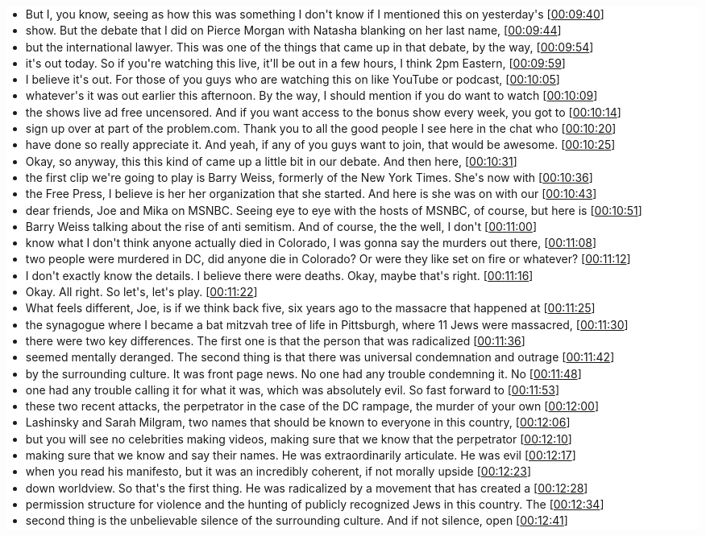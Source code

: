 *  But I, you know, seeing as how this was something I don't know if I mentioned this on yesterday's [[00:09:40](https://www.youtube.com/watch?v=G_nrCZvcQEY&t=580.2s)]
*  show. But the debate that I did on Pierce Morgan with Natasha blanking on her last name, [[00:09:44](https://www.youtube.com/watch?v=G_nrCZvcQEY&t=584.6800000000001s)]
*  but the international lawyer. This was one of the things that came up in that debate, by the way, [[00:09:54](https://www.youtube.com/watch?v=G_nrCZvcQEY&t=594.44s)]
*  it's out today. So if you're watching this live, it'll be out in a few hours, I think 2pm Eastern, [[00:09:59](https://www.youtube.com/watch?v=G_nrCZvcQEY&t=599.5600000000001s)]
*  I believe it's out. For those of you guys who are watching this on like YouTube or podcast, [[00:10:05](https://www.youtube.com/watch?v=G_nrCZvcQEY&t=605.1600000000001s)]
*  whatever's it was out earlier this afternoon. By the way, I should mention if you do want to watch [[00:10:09](https://www.youtube.com/watch?v=G_nrCZvcQEY&t=609.16s)]
*  the shows live ad free uncensored. And if you want access to the bonus show every week, you got to [[00:10:14](https://www.youtube.com/watch?v=G_nrCZvcQEY&t=614.36s)]
*  sign up over at part of the problem.com. Thank you to all the good people I see here in the chat who [[00:10:20](https://www.youtube.com/watch?v=G_nrCZvcQEY&t=620.4399999999999s)]
*  have done so really appreciate it. And yeah, if any of you guys want to join, that would be awesome. [[00:10:25](https://www.youtube.com/watch?v=G_nrCZvcQEY&t=625.24s)]
*  Okay, so anyway, this this kind of came up a little bit in our debate. And then here, [[00:10:31](https://www.youtube.com/watch?v=G_nrCZvcQEY&t=631.56s)]
*  the first clip we're going to play is Barry Weiss, formerly of the New York Times. She's now with [[00:10:36](https://www.youtube.com/watch?v=G_nrCZvcQEY&t=636.12s)]
*  the Free Press, I believe is her her organization that she started. And here is she was on with our [[00:10:43](https://www.youtube.com/watch?v=G_nrCZvcQEY&t=643.16s)]
*  dear friends, Joe and Mika on MSNBC. Seeing eye to eye with the hosts of MSNBC, of course, but here is [[00:10:51](https://www.youtube.com/watch?v=G_nrCZvcQEY&t=651.48s)]
*  Barry Weiss talking about the rise of anti semitism. And of course, the the well, I don't [[00:11:00](https://www.youtube.com/watch?v=G_nrCZvcQEY&t=660.6s)]
*  know what I don't think anyone actually died in Colorado, I was gonna say the murders out there, [[00:11:08](https://www.youtube.com/watch?v=G_nrCZvcQEY&t=668.44s)]
*  two people were murdered in DC, did anyone die in Colorado? Or were they like set on fire or whatever? [[00:11:12](https://www.youtube.com/watch?v=G_nrCZvcQEY&t=672.12s)]
*  I don't exactly know the details. I believe there were deaths. Okay, maybe that's right. [[00:11:16](https://www.youtube.com/watch?v=G_nrCZvcQEY&t=676.44s)]
*  Okay. All right. So let's, let's play. [[00:11:22](https://www.youtube.com/watch?v=G_nrCZvcQEY&t=682.44s)]
*  What feels different, Joe, is if we think back five, six years ago to the massacre that happened at [[00:11:25](https://www.youtube.com/watch?v=G_nrCZvcQEY&t=685.24s)]
*  the synagogue where I became a bat mitzvah tree of life in Pittsburgh, where 11 Jews were massacred, [[00:11:30](https://www.youtube.com/watch?v=G_nrCZvcQEY&t=690.76s)]
*  there were two key differences. The first one is that the person that was radicalized [[00:11:36](https://www.youtube.com/watch?v=G_nrCZvcQEY&t=696.68s)]
*  seemed mentally deranged. The second thing is that there was universal condemnation and outrage [[00:11:42](https://www.youtube.com/watch?v=G_nrCZvcQEY&t=702.12s)]
*  by the surrounding culture. It was front page news. No one had any trouble condemning it. No [[00:11:48](https://www.youtube.com/watch?v=G_nrCZvcQEY&t=708.68s)]
*  one had any trouble calling it for what it was, which was absolutely evil. So fast forward to [[00:11:53](https://www.youtube.com/watch?v=G_nrCZvcQEY&t=713.8s)]
*  these two recent attacks, the perpetrator in the case of the DC rampage, the murder of your own [[00:12:00](https://www.youtube.com/watch?v=G_nrCZvcQEY&t=720.04s)]
*  Lashinsky and Sarah Milgram, two names that should be known to everyone in this country, [[00:12:06](https://www.youtube.com/watch?v=G_nrCZvcQEY&t=726.68s)]
*  but you will see no celebrities making videos, making sure that we know that the perpetrator [[00:12:10](https://www.youtube.com/watch?v=G_nrCZvcQEY&t=730.92s)]
*  making sure that we know and say their names. He was extraordinarily articulate. He was evil [[00:12:17](https://www.youtube.com/watch?v=G_nrCZvcQEY&t=737.16s)]
*  when you read his manifesto, but it was an incredibly coherent, if not morally upside [[00:12:23](https://www.youtube.com/watch?v=G_nrCZvcQEY&t=743.7199999999999s)]
*  down worldview. So that's the first thing. He was radicalized by a movement that has created a [[00:12:28](https://www.youtube.com/watch?v=G_nrCZvcQEY&t=748.8399999999999s)]
*  permission structure for violence and the hunting of publicly recognized Jews in this country. The [[00:12:34](https://www.youtube.com/watch?v=G_nrCZvcQEY&t=754.52s)]
*  second thing is the unbelievable silence of the surrounding culture. And if not silence, open [[00:12:41](https://www.youtube.com/watch?v=G_nrCZvcQEY&t=761.96s)]